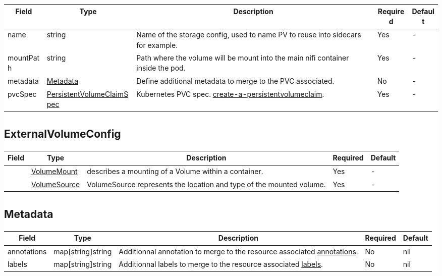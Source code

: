 |Field|Type|Description|Required|Default|
|-----|----|-----------|--------|--------|
|name|string|Name of the storage config, used to name PV to reuse into sidecars for example.|Yes| - |
|mountPath|string|Path where the volume will be mount into the main nifi container inside the pod.|Yes| - |
|metadata|[Metadata](#metadata)|Define additional metadata to merge to the PVC associated.|No| - |
|pvcSpec|[PersistentVolumeClaimSpec](https://godoc.org/k8s.io/api/core/v1#PersistentVolumeClaimSpec)|Kubernetes PVC spec. [create-a-persistentvolumeclaim](https://kubernetes.io/docs/tasks/configure-pod-container/configure-persistent-volume-storage/#create-a-persistentvolumeclaim).|Yes| - |

## ExternalVolumeConfig

| Field                                                             |Type| Description |Required|Default|
|-------------------------------------------------------------------|----|-------------|--------|--------|
|| [VolumeMount](https://pkg.go.dev/k8s.io/api/core/v1#VolumeMount)   |describes a mounting of a Volume within a container.| Yes         | - |
|| [VolumeSource](https://pkg.go.dev/k8s.io/api/core/v1#VolumeSource) | VolumeSource represents the location and type of the mounted volume. | Yes         | - |

## Metadata

| Field                                                             |Type| Description |Required|Default|
|-------------------------------------------------------------------|----|-------------|--------|--------|
| annotations | map\[string\]string | Additionnal annotation to merge to the resource associated [annotations](https://kubernetes.io/docs/concepts/overview/working-with-objects/annotations/#syntax-and-character-set). |No|nil|
| labels  | map\[string\]string | Additionnal labels to merge to the resource associated [labels](https://kubernetes.io/docs/concepts/overview/working-with-objects/labels/#syntax-and-character-set).               |No|nil|
